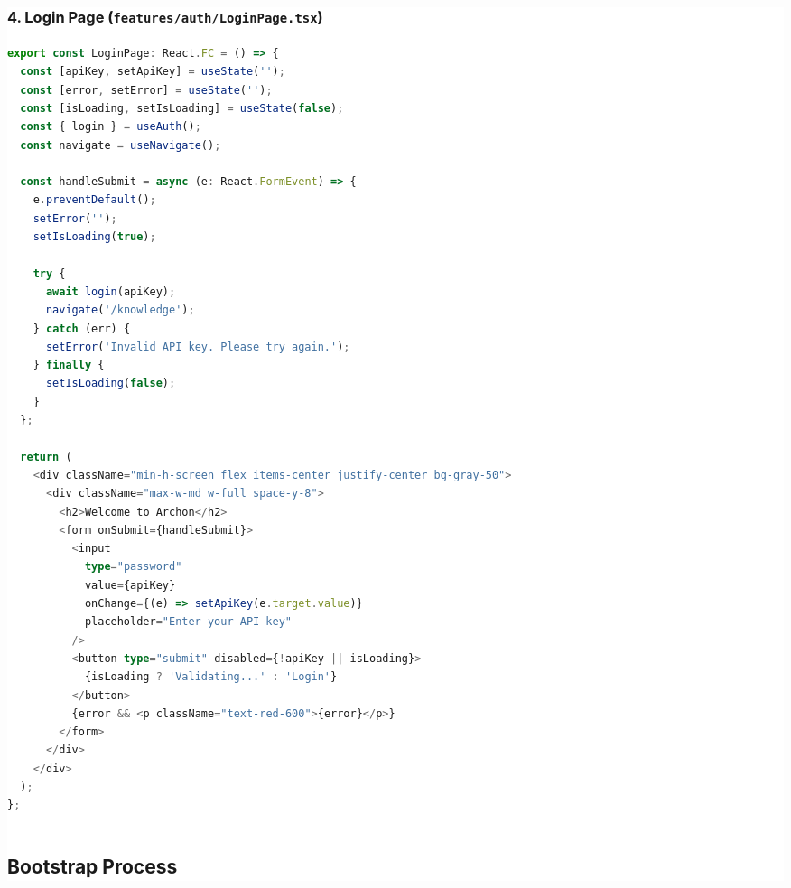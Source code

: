 ```typescript
```

### 4. Login Page (`features/auth/LoginPage.tsx`)

```typescript
export const LoginPage: React.FC = () => {
  const [apiKey, setApiKey] = useState('');
  const [error, setError] = useState('');
  const [isLoading, setIsLoading] = useState(false);
  const { login } = useAuth();
  const navigate = useNavigate();

  const handleSubmit = async (e: React.FormEvent) => {
    e.preventDefault();
    setError('');
    setIsLoading(true);

    try {
      await login(apiKey);
      navigate('/knowledge');
    } catch (err) {
      setError('Invalid API key. Please try again.');
    } finally {
      setIsLoading(false);
    }
  };

  return (
    <div className="min-h-screen flex items-center justify-center bg-gray-50">
      <div className="max-w-md w-full space-y-8">
        <h2>Welcome to Archon</h2>
        <form onSubmit={handleSubmit}>
          <input
            type="password"
            value={apiKey}
            onChange={(e) => setApiKey(e.target.value)}
            placeholder="Enter your API key"
          />
          <button type="submit" disabled={!apiKey || isLoading}>
            {isLoading ? 'Validating...' : 'Login'}
          </button>
          {error && <p className="text-red-600">{error}</p>}
        </form>
      </div>
    </div>
  );
};
```

---

## Bootstrap Process
